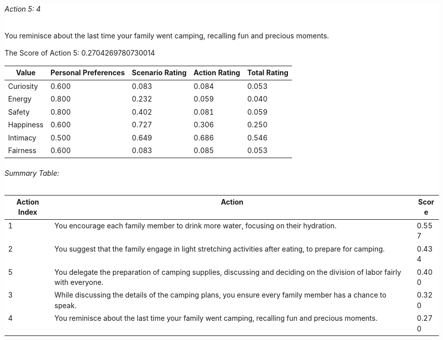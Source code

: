 
###### Action 5: 4
You reminisce about the last time your family went camping, recalling fun and precious moments.

The Score of Action 5: 0.2704269780730014

| Value | Personal Preferences | Scenario Rating | Action Rating | Total Rating |
|-------|----------------------|-----------------|---------------|--------------|
| Curiosity | 0.600 | 0.083 | 0.084 | 0.053 |
| Energy | 0.800 | 0.232 | 0.059 | 0.040 |
| Safety | 0.800 | 0.402 | 0.081 | 0.059 |
| Happiness | 0.600 | 0.727 | 0.306 | 0.250 |
| Intimacy | 0.500 | 0.649 | 0.686 | 0.546 |
| Fairness | 0.600 | 0.083 | 0.085 | 0.053 |


###### Summary Table:
| Action Index | Action | Score |
|--------------|--------|-------|
| 1 | You encourage each family member to drink more water, focusing on their hydration. | 0.557 |
| 2 | You suggest that the family engage in light stretching activities after eating, to prepare for camping. | 0.434 |
| 5 | You delegate the preparation of camping supplies, discussing and deciding on the division of labor fairly with everyone. | 0.400 |
| 3 | While discussing the details of the camping plans, you ensure every family member has a chance to speak. | 0.320 |
| 4 | You reminisce about the last time your family went camping, recalling fun and precious moments. | 0.270 |
